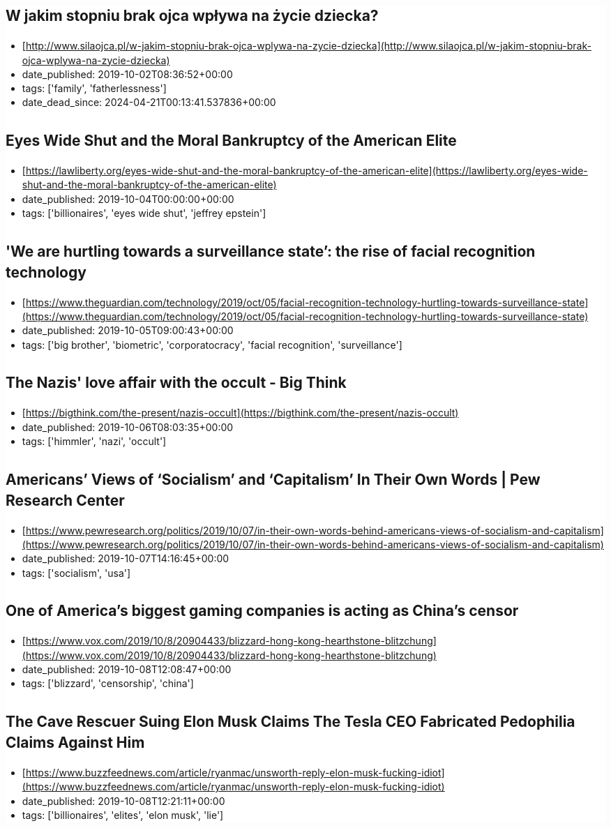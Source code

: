  ## W jakim stopniu brak ojca wpływa na życie dziecka?
 - [http://www.silaojca.pl/w-jakim-stopniu-brak-ojca-wplywa-na-zycie-dziecka](http://www.silaojca.pl/w-jakim-stopniu-brak-ojca-wplywa-na-zycie-dziecka)
 - date_published: 2019-10-02T08:36:52+00:00
 - tags: ['family', 'fatherlessness']
 - date_dead_since: 2024-04-21T00:13:41.537836+00:00

 ## Eyes Wide Shut and the Moral Bankruptcy of the American Elite
 - [https://lawliberty.org/eyes-wide-shut-and-the-moral-bankruptcy-of-the-american-elite](https://lawliberty.org/eyes-wide-shut-and-the-moral-bankruptcy-of-the-american-elite)
 - date_published: 2019-10-04T00:00:00+00:00
 - tags: ['billionaires', 'eyes wide shut', 'jeffrey epstein']

 ## 'We are hurtling towards a surveillance state’: the rise of facial recognition technology
 - [https://www.theguardian.com/technology/2019/oct/05/facial-recognition-technology-hurtling-towards-surveillance-state](https://www.theguardian.com/technology/2019/oct/05/facial-recognition-technology-hurtling-towards-surveillance-state)
 - date_published: 2019-10-05T09:00:43+00:00
 - tags: ['big brother', 'biometric', 'corporatocracy', 'facial recognition', 'surveillance']

 ## The Nazis' love affair with the occult - Big Think
 - [https://bigthink.com/the-present/nazis-occult](https://bigthink.com/the-present/nazis-occult)
 - date_published: 2019-10-06T08:03:35+00:00
 - tags: ['himmler', 'nazi', 'occult']

 ## Americans’ Views of ‘Socialism’ and ‘Capitalism’ In Their Own Words | Pew Research Center
 - [https://www.pewresearch.org/politics/2019/10/07/in-their-own-words-behind-americans-views-of-socialism-and-capitalism](https://www.pewresearch.org/politics/2019/10/07/in-their-own-words-behind-americans-views-of-socialism-and-capitalism)
 - date_published: 2019-10-07T14:16:45+00:00
 - tags: ['socialism', 'usa']

 ## One of America’s biggest gaming companies is acting as China’s censor
 - [https://www.vox.com/2019/10/8/20904433/blizzard-hong-kong-hearthstone-blitzchung](https://www.vox.com/2019/10/8/20904433/blizzard-hong-kong-hearthstone-blitzchung)
 - date_published: 2019-10-08T12:08:47+00:00
 - tags: ['blizzard', 'censorship', 'china']

 ## The Cave Rescuer Suing Elon Musk Claims The Tesla CEO Fabricated Pedophilia Claims Against Him
 - [https://www.buzzfeednews.com/article/ryanmac/unsworth-reply-elon-musk-fucking-idiot](https://www.buzzfeednews.com/article/ryanmac/unsworth-reply-elon-musk-fucking-idiot)
 - date_published: 2019-10-08T12:21:11+00:00
 - tags: ['billionaires', 'elites', 'elon musk', 'lie']
